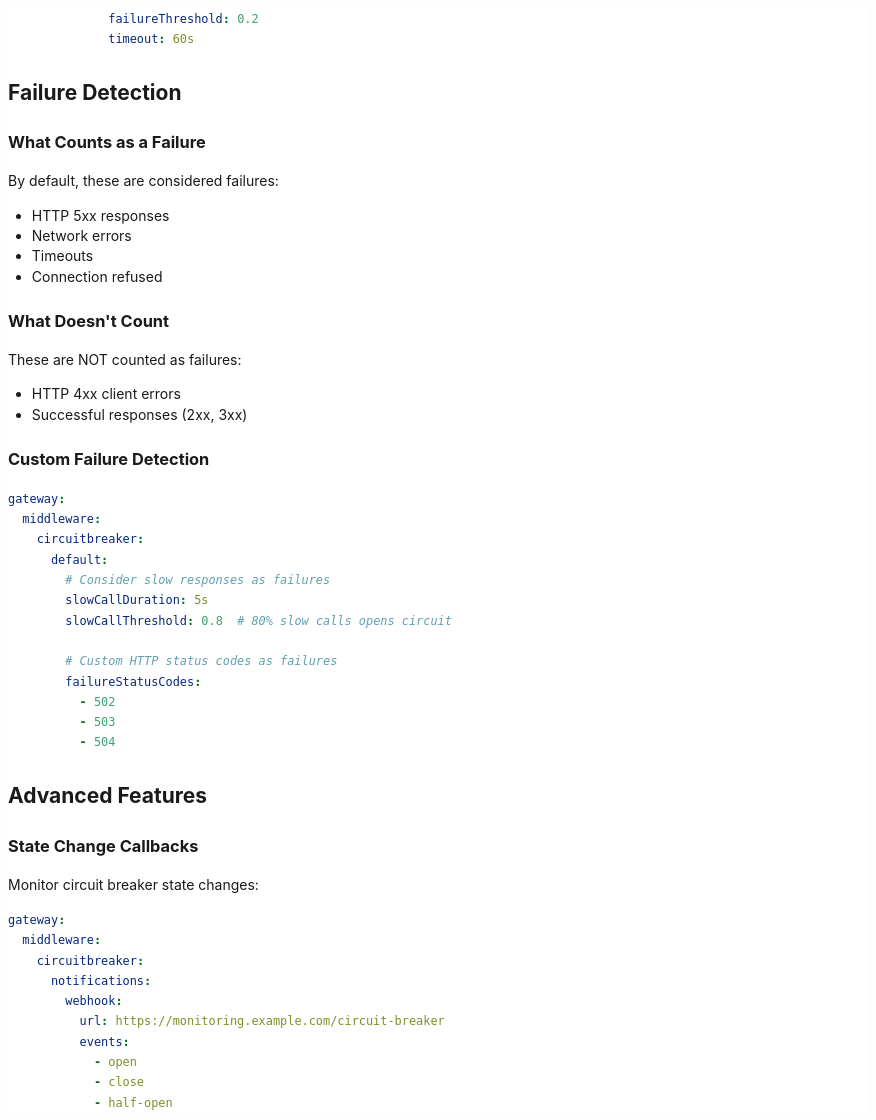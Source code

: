 ```yaml
              failureThreshold: 0.2
              timeout: 60s
```

## Failure Detection

### What Counts as a Failure

By default, these are considered failures:
- HTTP 5xx responses
- Network errors
- Timeouts
- Connection refused

### What Doesn't Count

These are NOT counted as failures:
- HTTP 4xx client errors
- Successful responses (2xx, 3xx)

### Custom Failure Detection

```yaml
gateway:
  middleware:
    circuitbreaker:
      default:
        # Consider slow responses as failures
        slowCallDuration: 5s
        slowCallThreshold: 0.8  # 80% slow calls opens circuit
        
        # Custom HTTP status codes as failures
        failureStatusCodes:
          - 502
          - 503
          - 504
```

## Advanced Features

### State Change Callbacks

Monitor circuit breaker state changes:

```yaml
gateway:
  middleware:
    circuitbreaker:
      notifications:
        webhook:
          url: https://monitoring.example.com/circuit-breaker
          events:
            - open
            - close
            - half-open
```
